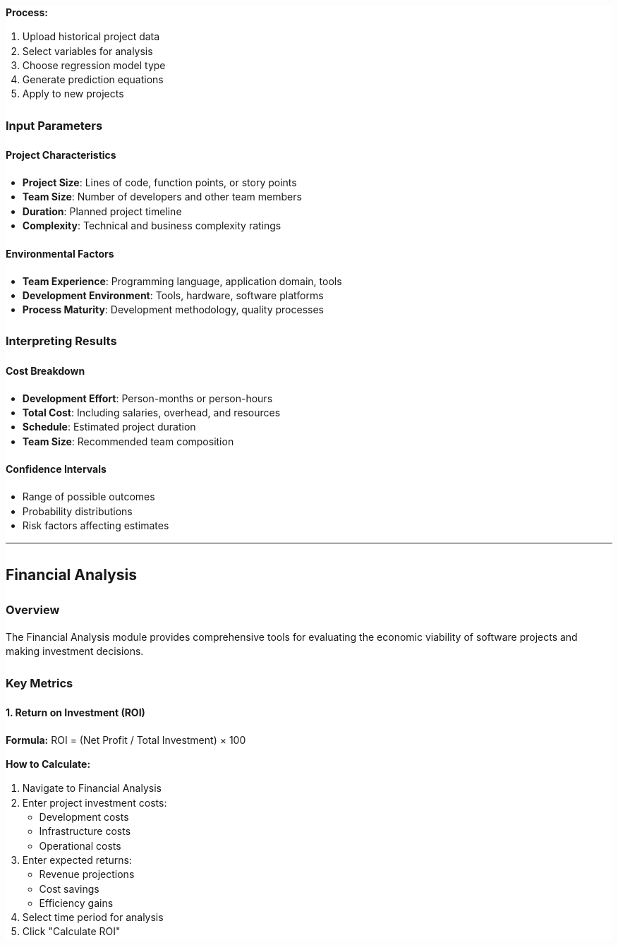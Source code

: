**Process:**
1. Upload historical project data
2. Select variables for analysis
3. Choose regression model type
4. Generate prediction equations
5. Apply to new projects

### Input Parameters

#### Project Characteristics
- **Project Size**: Lines of code, function points, or story points
- **Team Size**: Number of developers and other team members
- **Duration**: Planned project timeline
- **Complexity**: Technical and business complexity ratings

#### Environmental Factors
- **Team Experience**: Programming language, application domain, tools
- **Development Environment**: Tools, hardware, software platforms
- **Process Maturity**: Development methodology, quality processes

### Interpreting Results

#### Cost Breakdown
- **Development Effort**: Person-months or person-hours
- **Total Cost**: Including salaries, overhead, and resources
- **Schedule**: Estimated project duration
- **Team Size**: Recommended team composition

#### Confidence Intervals
- Range of possible outcomes
- Probability distributions
- Risk factors affecting estimates

---

## Financial Analysis

### Overview

The Financial Analysis module provides comprehensive tools for evaluating the economic viability of software projects and making investment decisions.

### Key Metrics

#### 1. Return on Investment (ROI)

**Formula:** ROI = (Net Profit / Total Investment) × 100

**How to Calculate:**
1. Navigate to Financial Analysis
2. Enter project investment costs:
   - Development costs
   - Infrastructure costs
   - Operational costs
3. Enter expected returns:
   - Revenue projections
   - Cost savings
   - Efficiency gains
4. Select time period for analysis
5. Click "Calculate ROI"
